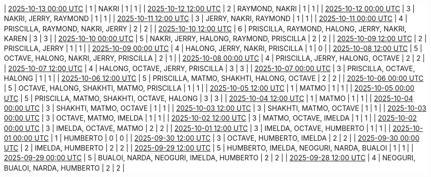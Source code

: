 | [2025-10-13 00:00 UTC](20251013000000/report/report.html) |                        1 | NAKRI                                               |                         1 |                          1 |
| [2025-10-12 12:00 UTC](20251012120000/report/report.html) |                        2 | RAYMOND, NAKRI                                      |                         1 |                          1 |
| [2025-10-12 00:00 UTC](20251012000000/report/report.html) |                        3 | NAKRI, JERRY, RAYMOND                               |                         1 |                          1 |
| [2025-10-11 12:00 UTC](20251011120000/report/report.html) |                        3 | JERRY, NAKRI, RAYMOND                               |                         1 |                          1 |
| [2025-10-11 00:00 UTC](20251011000000/report/report.html) |                        4 | PRISCILLA, RAYMOND, NAKRI, JERRY                    |                         2 |                          2 |
| [2025-10-10 12:00 UTC](20251010120000/report/report.html) |                        6 | PRISCILLA, RAYMOND, HALONG, JERRY, NAKRI, KAREN     |                         3 |                          3 |
| [2025-10-10 00:00 UTC](20251010000000/report/report.html) |                        5 | NAKRI, JERRY, HALONG, RAYMOND, PRISCILLA            |                         2 |                          2 |
| [2025-10-09 12:00 UTC](20251009120000/report/report.html) |                        2 | PRISCILLA, JERRY                                    |                         1 |                          1 |
| [2025-10-09 00:00 UTC](20251009000000/report/report.html) |                        4 | HALONG, JERRY, NAKRI, PRISCILLA                     |                         1 |                          0 |
| [2025-10-08 12:00 UTC](20251008120000/report/report.html) |                        5 | OCTAVE, HALONG, NAKRI, JERRY, PRISCILLA             |                         2 |                          1 |
| [2025-10-08 00:00 UTC](20251008000000/report/report.html) |                        4 | PRISCILLA, JERRY, HALONG, OCTAVE                    |                         2 |                          2 |
| [2025-10-07 12:00 UTC](20251007120000/report/report.html) |                        4 | HALONG, OCTAVE, JERRY, PRISCILLA                    |                         3 |                          3 |
| [2025-10-07 00:00 UTC](20251007000000/report/report.html) |                        3 | PRISCILLA, OCTAVE, HALONG                           |                         1 |                          1 |
| [2025-10-06 12:00 UTC](20251006120000/report/report.html) |                        5 | PRISCILLA, MATMO, SHAKHTI, HALONG, OCTAVE           |                         2 |                          2 |
| [2025-10-06 00:00 UTC](20251006000000/report/report.html) |                        5 | OCTAVE, HALONG, SHAKHTI, MATMO, PRISCILLA           |                         1 |                          1 |
| [2025-10-05 12:00 UTC](20251005120000/report/report.html) |                        1 | MATMO                                               |                         1 |                          1 |
| [2025-10-05 00:00 UTC](20251005000000/report/report.html) |                        5 | PRISCILLA, MATMO, SHAKHTI, OCTAVE, HALONG           |                         3 |                          3 |
| [2025-10-04 12:00 UTC](20251004120000/report/report.html) |                        1 | MATMO                                               |                         1 |                          1 |
| [2025-10-04 00:00 UTC](20251004000000/report/report.html) |                        3 | SHAKHTI, MATMO, OCTAVE                              |                         1 |                          1 |
| [2025-10-03 12:00 UTC](20251003120000/report/report.html) |                        3 | SHAKHTI, MATMO, OCTAVE                              |                         1 |                          1 |
| [2025-10-03 00:00 UTC](20251003000000/report/report.html) |                        3 | OCTAVE, MATMO, IMELDA                               |                         1 |                          1 |
| [2025-10-02 12:00 UTC](20251002120000/report/report.html) |                        3 | MATMO, OCTAVE, IMELDA                               |                         1 |                          1 |
| [2025-10-02 00:00 UTC](20251002000000/report/report.html) |                        3 | IMELDA, OCTAVE, MATMO                               |                         2 |                          2 |
| [2025-10-01 12:00 UTC](20251001120000/report/report.html) |                        3 | IMELDA, OCTAVE, HUMBERTO                            |                         1 |                          1 |
| [2025-10-01 00:00 UTC](20251001000000/report/report.html) |                        1 | HUMBERTO                                            |                         0 |                          0 |
| [2025-09-30 12:00 UTC](20250930120000/report/report.html) |                        3 | OCTAVE, HUMBERTO, IMELDA                            |                         2 |                          2 |
| [2025-09-30 00:00 UTC](20250930000000/report/report.html) |                        2 | IMELDA, HUMBERTO                                    |                         2 |                          2 |
| [2025-09-29 12:00 UTC](20250929120000/report/report.html) |                        5 | HUMBERTO, IMELDA, NEOGURI, NARDA, BUALOI            |                         1 |                          1 |
| [2025-09-29 00:00 UTC](20250929000000/report/report.html) |                        5 | BUALOI, NARDA, NEOGURI, IMELDA, HUMBERTO            |                         2 |                          2 |
| [2025-09-28 12:00 UTC](20250928120000/report/report.html) |                        4 | NEOGURI, BUALOI, NARDA, HUMBERTO                    |                         2 |                          2 |